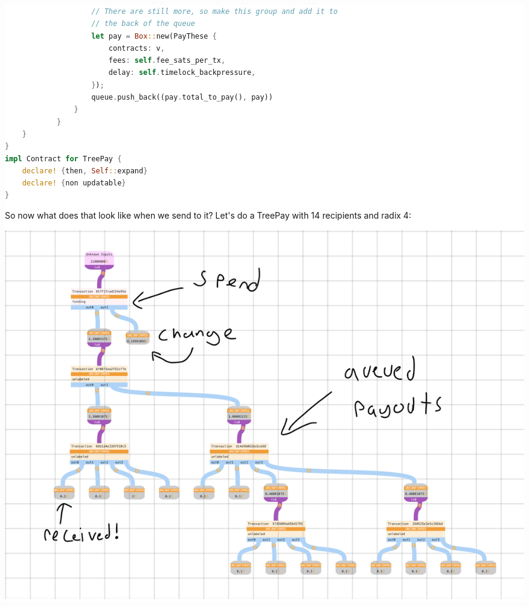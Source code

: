 ```rust
                    // There are still more, so make this group and add it to
                    // the back of the queue
                    let pay = Box::new(PayThese {
                        contracts: v,
                        fees: self.fee_sats_per_tx,
                        delay: self.timelock_backpressure,
                    });
                    queue.push_back((pay.total_to_pay(), pay))
                }
            }
    }
}
impl Contract for TreePay {
    declare! {then, Self::expand}
    declare! {non updatable}
}
```

So now what does that look like when we send to it? Let's do a TreePay with 14 recipients and radix 4:

![sapio studio view of treepay](/public/img/bitcoin/advent/tree_pay.png)
